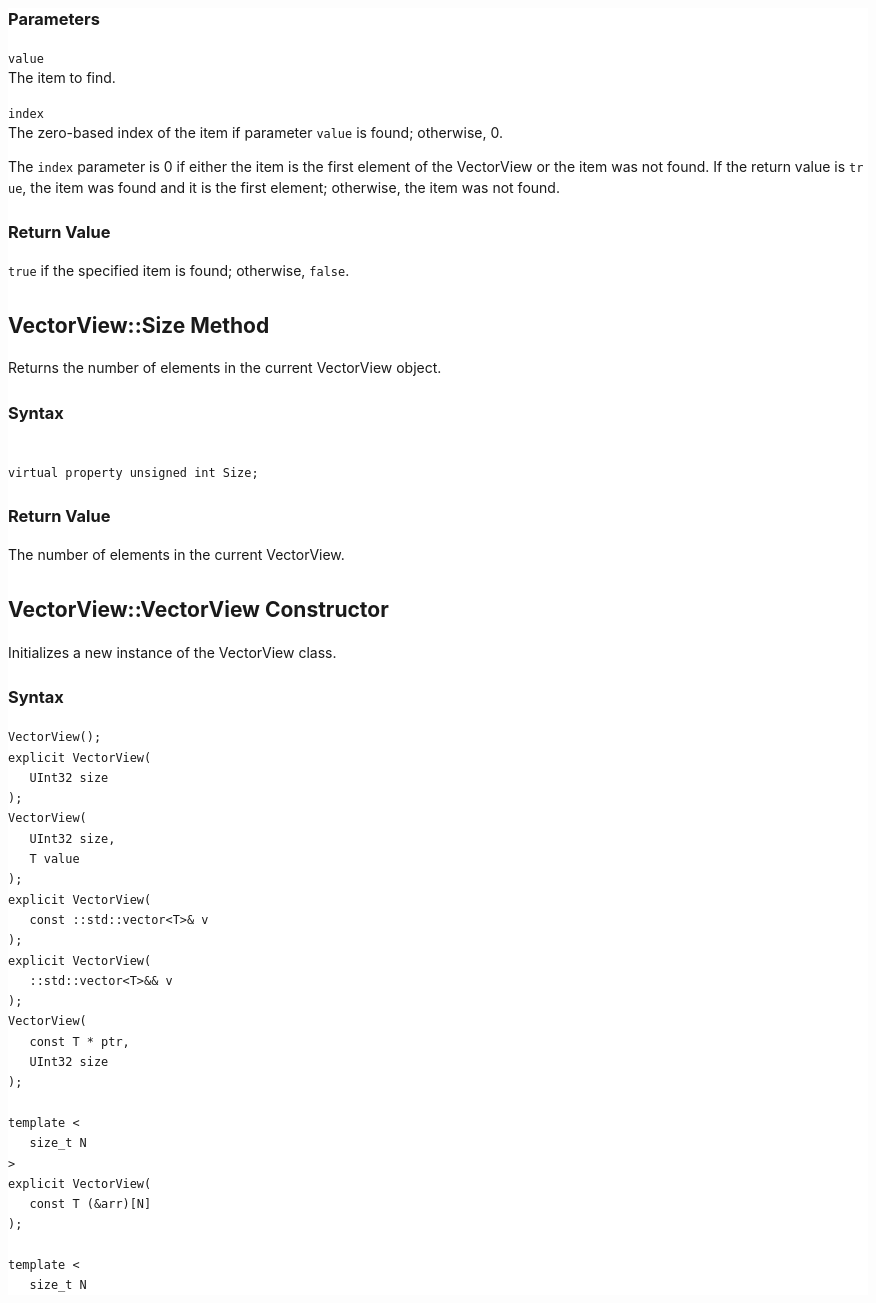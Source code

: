 ### Parameters  
 `value`  
 The item to find.  
  
 `index`  
 The zero-based index of the item if parameter `value` is found; otherwise, 0.  
  
 The `index` parameter is 0 if either the item is the first element of the VectorView or the item was not found. If the return value is `true`, the item was found and it is the first element; otherwise, the item was not found.  
  
### Return Value  
 `true` if the specified item is found; otherwise, `false`.  
  


## <a name="size"></a>  VectorView::Size Method
Returns the number of elements in the current VectorView object.  
  
### Syntax  
  
```  
  
virtual property unsigned int Size;  
```  
  
### Return Value  
 The number of elements in the current VectorView.  
  


## <a name="ctor"></a>  VectorView::VectorView Constructor
Initializes a new instance of the VectorView class.  
  
### Syntax  
  
```  
VectorView();  
explicit VectorView(  
   UInt32 size  
);  
VectorView(  
   UInt32 size,  
   T value  
);  
explicit VectorView(  
   const ::std::vector<T>& v  
);  
explicit VectorView(  
   ::std::vector<T>&& v  
);  
VectorView(  
   const T * ptr,  
   UInt32 size  
);  
  
template <  
   size_t N  
>  
explicit VectorView(  
   const T (&arr)[N]  
);  
  
template <  
   size_t N  
```